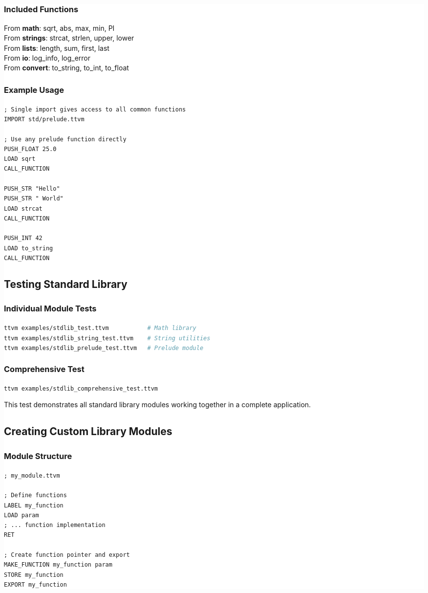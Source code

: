 ### Included Functions
From **math**: sqrt, abs, max, min, PI  
From **strings**: strcat, strlen, upper, lower  
From **lists**: length, sum, first, last  
From **io**: log_info, log_error  
From **convert**: to_string, to_int, to_float

### Example Usage
```assembly
; Single import gives access to all common functions
IMPORT std/prelude.ttvm

; Use any prelude function directly
PUSH_FLOAT 25.0
LOAD sqrt
CALL_FUNCTION

PUSH_STR "Hello"
PUSH_STR " World"
LOAD strcat
CALL_FUNCTION

PUSH_INT 42
LOAD to_string
CALL_FUNCTION
```

## Testing Standard Library

### Individual Module Tests
```bash
ttvm examples/stdlib_test.ttvm           # Math library
ttvm examples/stdlib_string_test.ttvm    # String utilities
ttvm examples/stdlib_prelude_test.ttvm   # Prelude module
```

### Comprehensive Test
```bash
ttvm examples/stdlib_comprehensive_test.ttvm
```

This test demonstrates all standard library modules working together in a complete application.

## Creating Custom Library Modules

### Module Structure
```assembly
; my_module.ttvm

; Define functions
LABEL my_function
LOAD param
; ... function implementation
RET

; Create function pointer and export
MAKE_FUNCTION my_function param
STORE my_function
EXPORT my_function
```
